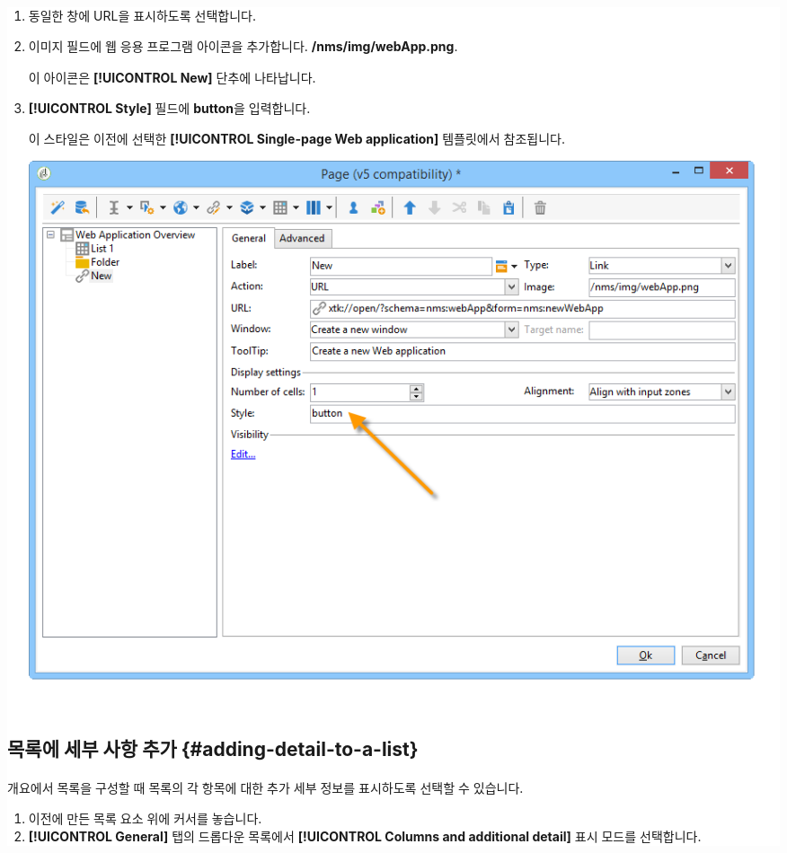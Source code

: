 1. 동일한 창에 URL을 표시하도록 선택합니다.
1. 이미지 필드에 웹 응용 프로그램 아이콘을 추가합니다. **/nms/img/webApp.png**.

   이 아이콘은 **[!UICONTROL New]** 단추에 나타납니다.

1. **[!UICONTROL Style]** 필드에 **button**&#x200B;을 입력합니다.

   이 스타일은 이전에 선택한 **[!UICONTROL Single-page Web application]** 템플릿에서 참조됩니다.

   ![](assets/s_ncs_configuration_webapp_link.png)

## 목록에 세부 사항 추가 {#adding-detail-to-a-list}

개요에서 목록을 구성할 때 목록의 각 항목에 대한 추가 세부 정보를 표시하도록 선택할 수 있습니다.

1. 이전에 만든 목록 요소 위에 커서를 놓습니다.
1. **[!UICONTROL General]** 탭의 드롭다운 목록에서 **[!UICONTROL Columns and additional detail]** 표시 모드를 선택합니다.
